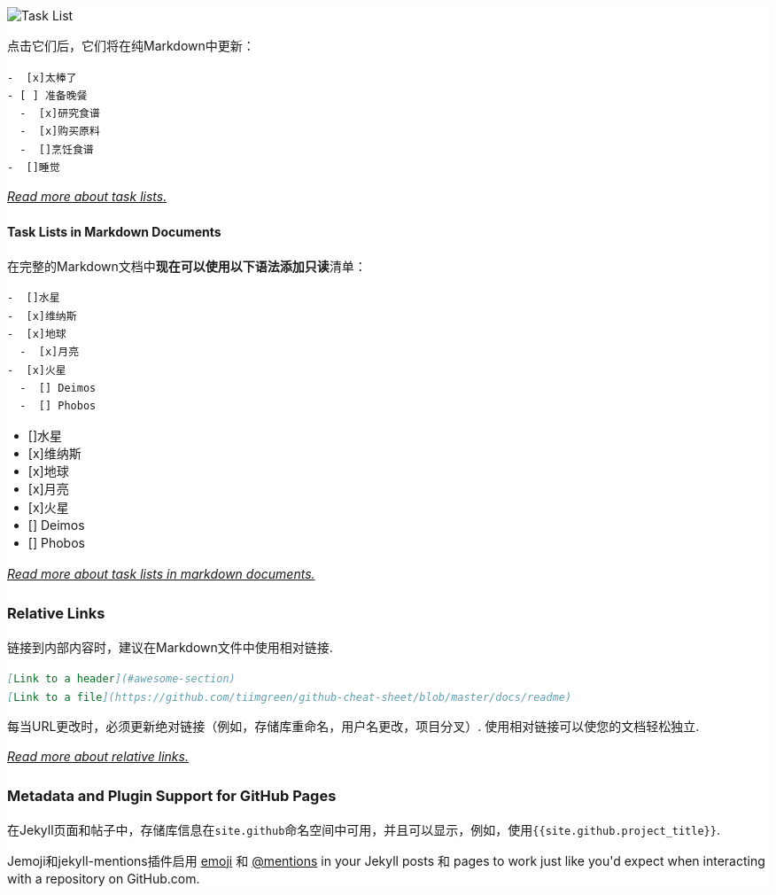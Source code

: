 ![Task List](http://i.imgur.com/jJBXhsY.png)

点击它们后，它们将在纯Markdown中更新：

```
-  [x]太棒了
- [ ] 准备晚餐
  -  [x]研究食谱
  -  [x]购买原料
  -  []烹饪食谱
-  []睡觉
```

[*Read more about task lists.*](https://help.github.com/articles/writing-on-github/#task-lists)

#### Task Lists in Markdown Documents
在完整的Markdown文档中**现在可以使用以下语法添加只读**清单：

```
-  []水星
-  [x]维纳斯
-  [x]地球
  -  [x]月亮
-  [x]火星
  -  [] Deimos
  -  [] Phobos
```

-  []水星
-  [x]维纳斯
-  [x]地球
  -  [x]月亮
-  [x]火星
  -  [] Deimos
  -  [] Phobos

[*Read more about task lists in markdown documents.*](https://github.com/blog/1825-task-lists-in-all-markdown-documents)

### Relative Links
链接到内部内容时，建议在Markdown文件中使用相对链接.

```markdown
[Link to a header](#awesome-section)
[Link to a file](https://github.com/tiimgreen/github-cheat-sheet/blob/master/docs/readme)
```

 每当URL更改时，必须更新绝对链接（例如，存储库重命名，用户名更改，项目分叉）.  使用相对链接可以使您的文档轻松独立.

[*Read more about relative links.*](https://help.github.com/articles/relative-links-in-readmes/)

### Metadata and Plugin Support for GitHub Pages
在Jekyll页面和帖子中，存储库信息在`site.github`命名空间中可用，并且可以显示，例如，使用`{{site.github.project_title}}`.

Jemoji和jekyll-mentions插件启用 [emoji](#emojis) 和 [@mentions](https://github.com/blog/821) in your Jekyll posts 和 pages to work just like you'd expect when interacting with a repository on GitHub.com.
